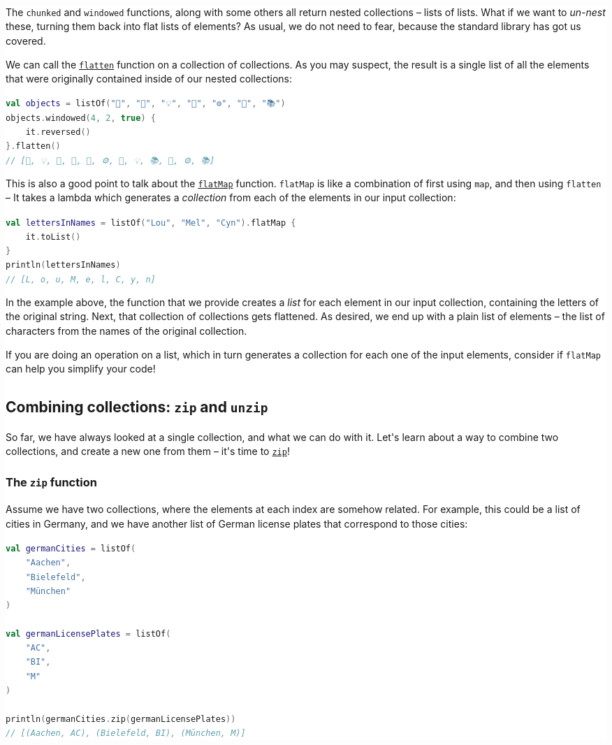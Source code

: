 The `chunked` and `windowed` functions, along with some others all return nested collections – lists of lists. What if we want to _un-nest_ these, turning them back into flat lists of elements? As usual, we do not need to fear, because the standard library has got us covered.

We can call the [`flatten`](https://kotlinlang.org/api/latest/jvm/stdlib/kotlin.collections/flatten.html) function on a collection of collections. As you may suspect, the result is a single list of all the elements that were originally contained inside of our nested collections:

```kotlin
val objects = listOf("🌱", "🚀", "💡", "🐧", "⚙️", "🤖", "📚")
objects.windowed(4, 2, true) {
    it.reversed()
}.flatten()
// [🐧, 💡, 🚀, 🌱, 🤖, ⚙️, 🐧, 💡, 📚, 🤖, ⚙️, 📚]
```

This is also a good point to talk about the [`flatMap`](https://kotlinlang.org/api/latest/jvm/stdlib/kotlin.collections/flat-map.html) function. `flatMap` is like a combination of first using `map`, and then using `flatten` – It takes a lambda which generates a _collection_ from each of the elements in our input collection:

```kotlin
val lettersInNames = listOf("Lou", "Mel", "Cyn").flatMap {
    it.toList()
}
println(lettersInNames)
// [L, o, u, M, e, l, C, y, n]
```

In the example above, the function that we provide creates a _list_ for each element in our input collection, containing the letters of the original string. Next, that collection of collections gets flattened. As desired, we end up with a plain list of elements – the list of characters from the names of the original collection.

If you are doing an operation on a list, which in turn generates a collection for each one of the input elements, consider if `flatMap` can help you simplify your code!

## Combining collections: `zip` and `unzip`

So far, we have always looked at a single collection, and what we can do with it. Let's learn about a way to combine two collections, and create a new one from them – it's time to [`zip`](https://kotlinlang.org/api/latest/jvm/stdlib/kotlin.collections/zip.html)!

### The `zip` function

Assume we have two collections, where the elements at each index are somehow related. For example, this could be a list of cities in Germany, and we have another list of German license plates that correspond to those cities:

```kotlin
val germanCities = listOf(
    "Aachen",
    "Bielefeld",
    "München"
)

val germanLicensePlates = listOf(
    "AC",
    "BI",
    "M"
)

println(germanCities.zip(germanLicensePlates))
// [(Aachen, AC), (Bielefeld, BI), (München, M)]
```
